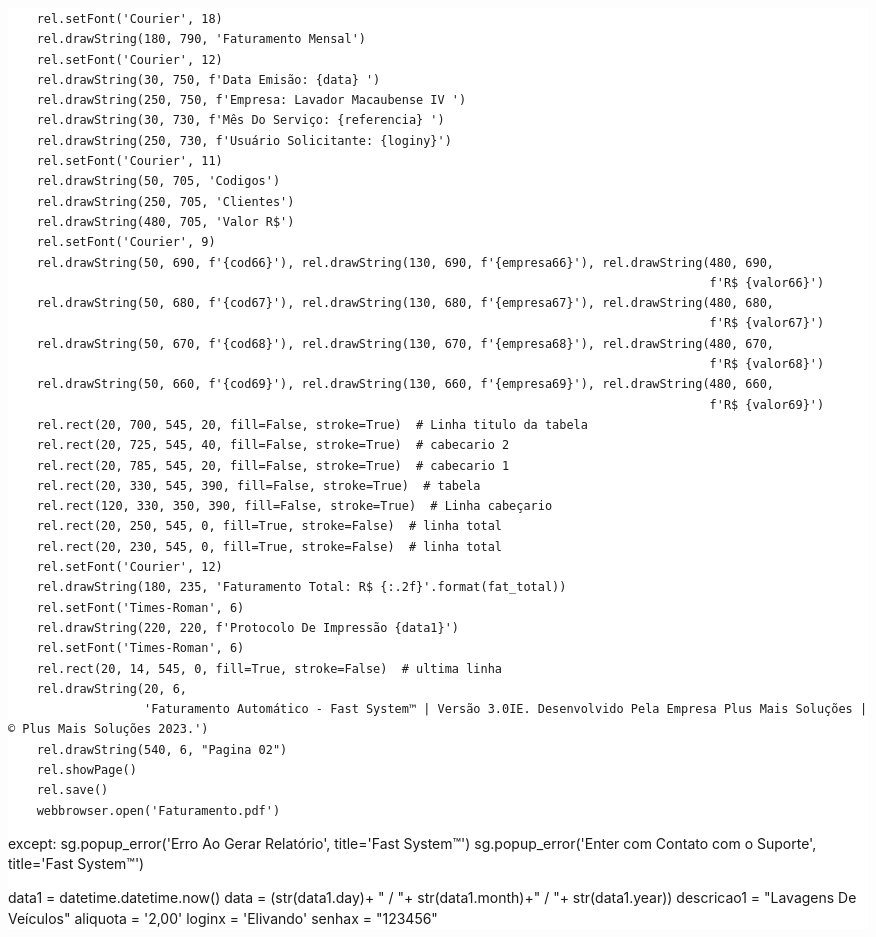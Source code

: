         rel.setFont('Courier', 18)
        rel.drawString(180, 790, 'Faturamento Mensal')
        rel.setFont('Courier', 12)
        rel.drawString(30, 750, f'Data Emisão: {data} ')
        rel.drawString(250, 750, f'Empresa: Lavador Macaubense IV ')
        rel.drawString(30, 730, f'Mês Do Serviço: {referencia} ')
        rel.drawString(250, 730, f'Usuário Solicitante: {loginy}')
        rel.setFont('Courier', 11)
        rel.drawString(50, 705, 'Codigos')
        rel.drawString(250, 705, 'Clientes')
        rel.drawString(480, 705, 'Valor R$')
        rel.setFont('Courier', 9)
        rel.drawString(50, 690, f'{cod66}'), rel.drawString(130, 690, f'{empresa66}'), rel.drawString(480, 690,
                                                                                                      f'R$ {valor66}')
        rel.drawString(50, 680, f'{cod67}'), rel.drawString(130, 680, f'{empresa67}'), rel.drawString(480, 680,
                                                                                                      f'R$ {valor67}')
        rel.drawString(50, 670, f'{cod68}'), rel.drawString(130, 670, f'{empresa68}'), rel.drawString(480, 670,
                                                                                                      f'R$ {valor68}')
        rel.drawString(50, 660, f'{cod69}'), rel.drawString(130, 660, f'{empresa69}'), rel.drawString(480, 660,
                                                                                                      f'R$ {valor69}')
        rel.rect(20, 700, 545, 20, fill=False, stroke=True)  # Linha titulo da tabela
        rel.rect(20, 725, 545, 40, fill=False, stroke=True)  # cabecario 2
        rel.rect(20, 785, 545, 20, fill=False, stroke=True)  # cabecario 1
        rel.rect(20, 330, 545, 390, fill=False, stroke=True)  # tabela
        rel.rect(120, 330, 350, 390, fill=False, stroke=True)  # Linha cabeçario
        rel.rect(20, 250, 545, 0, fill=True, stroke=False)  # linha total
        rel.rect(20, 230, 545, 0, fill=True, stroke=False)  # linha total
        rel.setFont('Courier', 12)
        rel.drawString(180, 235, 'Faturamento Total: R$ {:.2f}'.format(fat_total))
        rel.setFont('Times-Roman', 6)
        rel.drawString(220, 220, f'Protocolo De Impressão {data1}')
        rel.setFont('Times-Roman', 6)
        rel.rect(20, 14, 545, 0, fill=True, stroke=False)  # ultima linha
        rel.drawString(20, 6,
                       'Faturamento Automático - Fast System™ | Versão 3.0IE. Desenvolvido Pela Empresa Plus Mais Soluções | © Plus Mais Soluções 2023.')
        rel.drawString(540, 6, "Pagina 02")
        rel.showPage()
        rel.save()
        webbrowser.open('Faturamento.pdf')
except:
    sg.popup_error('Erro Ao Gerar Relatório', title='Fast System™')
    sg.popup_error('Enter com Contato com o Suporte', title='Fast System™')

data1 = datetime.datetime.now()
data = (str(data1.day)+ " / "+ str(data1.month)+" / "+ str(data1.year))
descricao1 = "Lavagens De Veículos"
aliquota = '2,00'
loginx = 'Elivando'
senhax = "123456"
